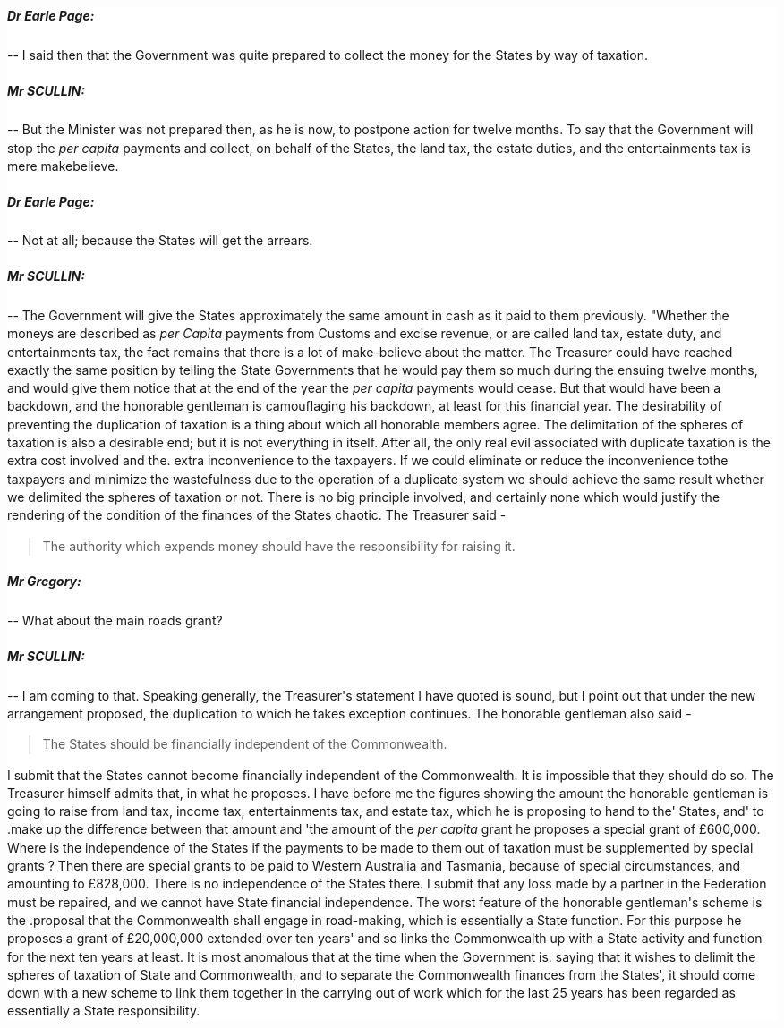 ##### Dr Earle Page:

--  I said then that the Government was quite prepared to collect the money for the States by way of taxation. 

##### Mr SCULLIN:

-- But the Minister was not prepared then, as he is now, to postpone action for twelve months. To say that the Government will stop the  *per capita*  payments and collect, on behalf of the States, the land tax, the estate duties, and the entertainments tax is mere makebelieve. 

##### Dr Earle Page:

--  Not at all; because the States will get the arrears. 

##### Mr SCULLIN:

-- The Government will give the States approximately the same  amount in cash as it paid to them previously. "Whether the moneys are described as  *per Capita*  payments from Customs and excise revenue, or are called land tax, estate duty, and entertainments tax, the fact remains that there is a lot of make-believe about the matter. The Treasurer could have reached exactly the same position by telling the State Governments that he would pay them so much during the ensuing twelve months, and would give them notice that at the end of the year the  *per capita*  payments would cease. But that would have been a backdown, and the honorable gentleman is camouflaging his backdown, at least for this financial year. The desirability of preventing the duplication of taxation is a thing about which all honorable members agree. The delimitation of the spheres of taxation is also a desirable end; but it is not everything in itself. After all, the only real evil associated with duplicate taxation is the extra cost involved and the. extra inconvenience to the taxpayers. If we could eliminate or reduce the inconvenience tothe taxpayers and minimize the wastefulness due to the operation of a duplicate system we should achieve the same result whether we delimited the spheres of taxation or not. There is no big principle involved, and certainly none which would justify the rendering of the condition of the finances of the States chaotic. The Treasurer said - 

  >The authority which expends money should have the responsibility for raising it. 

##### Mr Gregory:

-- What about the main roads grant? 

##### Mr SCULLIN:

-- I am coming to that. Speaking generally, the Treasurer's statement I have quoted is sound, but I point out that under the new arrangement proposed, the duplication to which he takes exception continues. The honorable gentleman also said - 

  >The States should be financially independent of the Commonwealth. 

I submit that the States cannot become financially independent of the Commonwealth. It is impossible that they should do so. The Treasurer himself admits that, in what he proposes. I have before me the figures showing the amount the honorable gentleman is going to raise from land tax, income tax, entertainments tax, and estate tax, which he is proposing to hand to the' States, and' to .make up the difference between that amount and 'the amount of the  *per capita*  grant he proposes a special grant of £600,000. Where is the independence of the States if the payments to be made to them out of taxation must be supplemented by special grants ? Then there are special grants to be paid to Western Australia and Tasmania, because of special circumstances, and amounting to £828,000. There is no independence of the States there. I submit that any loss made by a partner in the Federation must be repaired, and we cannot have State financial independence. The worst feature of the honorable gentleman's scheme is the .proposal that the Commonwealth shall engage in road-making, which is essentially a State function. For this purpose he proposes a grant of £20,000,000 extended over ten years' and so links the Commonwealth up with a State activity and function for the next ten years at least. It is most anomalous that at the time when the Government is. saying that it wishes to delimit the spheres of taxation of State and Commonwealth, and to separate the Commonwealth finances from the States', it should come down with a new scheme to link them together in the carrying out of work which for the last 25 years has been regarded as essentially a State responsibility. 
